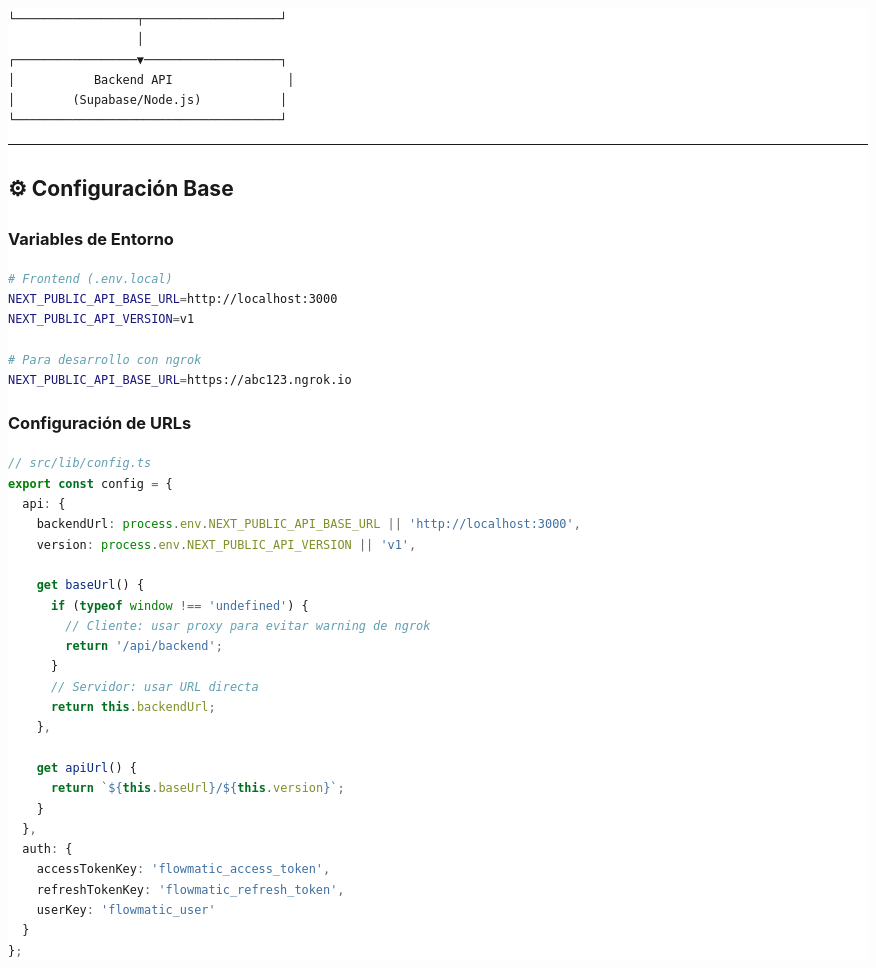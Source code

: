 ```
└─────────────────┬───────────────────┘
                  │
┌─────────────────▼───────────────────┐
│           Backend API                │
│        (Supabase/Node.js)           │
└─────────────────────────────────────┘
```

---

## ⚙️ Configuración Base

### Variables de Entorno

```bash
# Frontend (.env.local)
NEXT_PUBLIC_API_BASE_URL=http://localhost:3000
NEXT_PUBLIC_API_VERSION=v1

# Para desarrollo con ngrok
NEXT_PUBLIC_API_BASE_URL=https://abc123.ngrok.io
```

### Configuración de URLs

```typescript
// src/lib/config.ts
export const config = {
  api: {
    backendUrl: process.env.NEXT_PUBLIC_API_BASE_URL || 'http://localhost:3000',
    version: process.env.NEXT_PUBLIC_API_VERSION || 'v1',
    
    get baseUrl() {
      if (typeof window !== 'undefined') {
        // Cliente: usar proxy para evitar warning de ngrok
        return '/api/backend';
      }
      // Servidor: usar URL directa
      return this.backendUrl;
    },
    
    get apiUrl() {
      return `${this.baseUrl}/${this.version}`;
    }
  },
  auth: {
    accessTokenKey: 'flowmatic_access_token',
    refreshTokenKey: 'flowmatic_refresh_token',
    userKey: 'flowmatic_user'
  }
};
```
